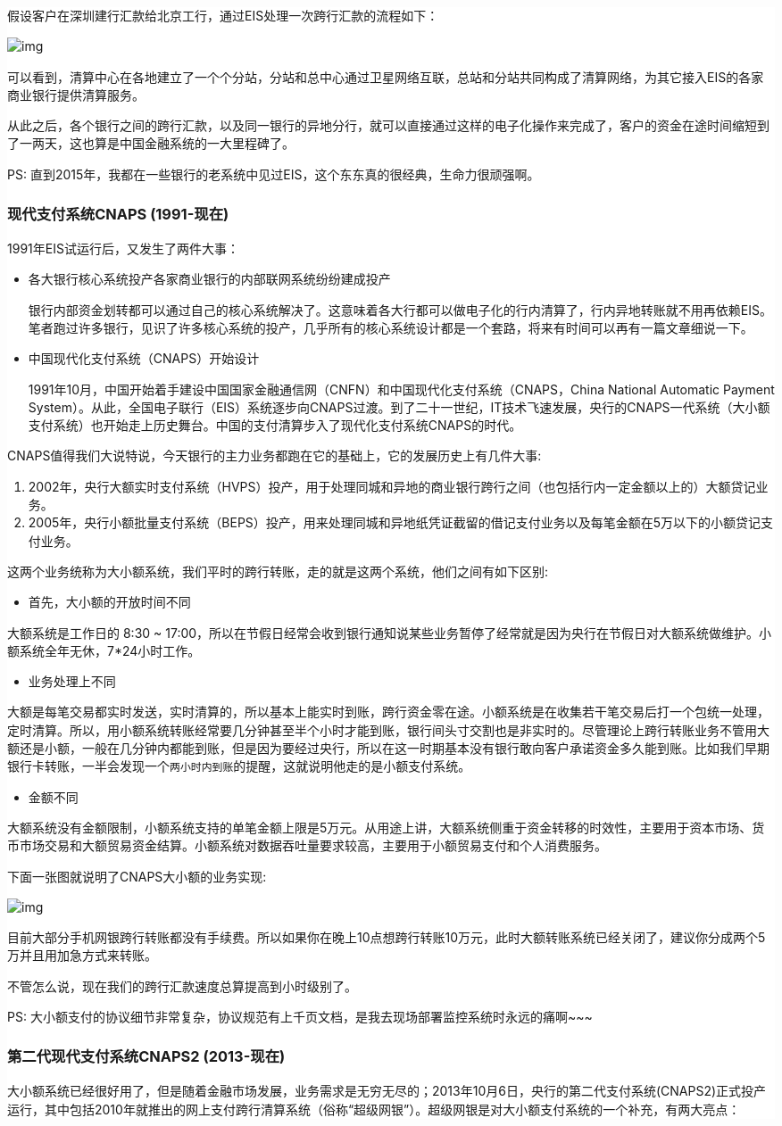 假设客户在深圳建行汇款给北京工行，通过EIS处理一次跨行汇款的流程如下：

![img](https://raw.githubusercontent.com/memoryboxes/memoryboxes.github.io/source/images/20181120/bg1.png)

可以看到，清算中心在各地建立了一个个分站，分站和总中心通过卫星网络互联，总站和分站共同构成了清算网络，为其它接入EIS的各家商业银行提供清算服务。

从此之后，各个银行之间的跨行汇款，以及同一银行的异地分行，就可以直接通过这样的电子化操作来完成了，客户的资金在途时间缩短到了一两天，这也算是中国金融系统的一大里程碑了。


PS: 直到2015年，我都在一些银行的老系统中见过EIS，这个东东真的很经典，生命力很顽强啊。

### 现代支付系统CNAPS (1991-现在)

1991年EIS试运行后，又发生了两件大事：

* 各大银行核心系统投产各家商业银行的内部联网系统纷纷建成投产

    银行内部资金划转都可以通过自己的核心系统解决了。这意味着各大行都可以做电子化的行内清算了，行内异地转账就不用再依赖EIS。笔者跑过许多银行，见识了许多核心系统的投产，几乎所有的核心系统设计都是一个套路，将来有时间可以再有一篇文章细说一下。
   
* 中国现代化支付系统（CNAPS）开始设计

    1991年10月，中国开始着手建设中国国家金融通信网（CNFN）和中国现代化支付系统（CNAPS，China National Automatic Payment System）。从此，全国电子联行（EIS）系统逐步向CNAPS过渡。到了二十一世纪，IT技术飞速发展，央行的CNAPS一代系统（大小额支付系统）也开始走上历史舞台。中国的支付清算步入了现代化支付系统CNAPS的时代。
    
CNAPS值得我们大说特说，今天银行的主力业务都跑在它的基础上，它的发展历史上有几件大事:

1. 2002年，央行大额实时支付系统（HVPS）投产，用于处理同城和异地的商业银行跨行之间（也包括行内一定金额以上的）大额贷记业务。
2. 2005年，央行小额批量支付系统（BEPS）投产，用来处理同城和异地纸凭证截留的借记支付业务以及每笔金额在5万以下的小额贷记支付业务。

这两个业务统称为大小额系统，我们平时的跨行转账，走的就是这两个系统，他们之间有如下区别:

* 首先，大小额的开放时间不同

大额系统是工作日的 8:30 ~ 17:00，所以在节假日经常会收到银行通知说某些业务暂停了经常就是因为央行在节假日对大额系统做维护。小额系统全年无休，7*24小时工作。

* 业务处理上不同

大额是每笔交易都实时发送，实时清算的，所以基本上能实时到账，跨行资金零在途。小额系统是在收集若干笔交易后打一个包统一处理，定时清算。所以，用小额系统转账经常要几分钟甚至半个小时才能到账，银行间头寸交割也是非实时的。尽管理论上跨行转账业务不管用大额还是小额，一般在几分钟内都能到账，但是因为要经过央行，所以在这一时期基本没有银行敢向客户承诺资金多久能到账。比如我们早期银行卡转账，一半会发现一个`两小时内到账`的提醒，这就说明他走的是小额支付系统。

* 金额不同

大额系统没有金额限制，小额系统支持的单笔金额上限是5万元。从用途上讲，大额系统侧重于资金转移的时效性，主要用于资本市场、货币市场交易和大额贸易资金结算。小额系统对数据吞吐量要求较高，主要用于小额贸易支付和个人消费服务。


下面一张图就说明了CNAPS大小额的业务实现:

![img](https://raw.githubusercontent.com/memoryboxes/memoryboxes.github.io/source/images/20181120/bg3.png)


目前大部分手机网银跨行转账都没有手续费。所以如果你在晚上10点想跨行转账10万元，此时大额转账系统已经关闭了，建议你分成两个5万并且用加急方式来转账。

不管怎么说，现在我们的跨行汇款速度总算提高到小时级别了。

PS: 大小额支付的协议细节非常复杂，协议规范有上千页文档，是我去现场部署监控系统时永远的痛啊~~~

### 第二代现代支付系统CNAPS2 (2013-现在)

大小额系统已经很好用了，但是随着金融市场发展，业务需求是无穷无尽的；2013年10月6日，央行的第二代支付系统(CNAPS2)正式投产运行，其中包括2010年就推出的网上支付跨行清算系统（俗称“超级网银”）。超级网银是对大小额支付系统的一个补充，有两大亮点：

